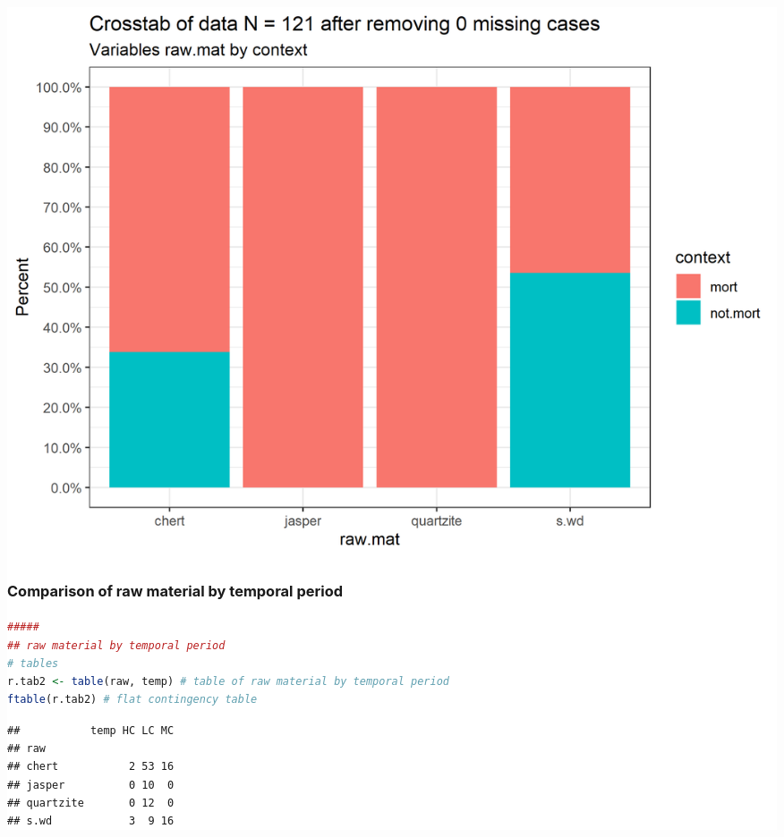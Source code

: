 <img src="x2_files/figure-gfm/x2.raw.mort-3.png" width="100%" />

### Comparison of raw material by temporal period

``` r
#####
## raw material by temporal period
# tables
r.tab2 <- table(raw, temp) # table of raw material by temporal period
ftable(r.tab2) # flat contingency table
```

    ##           temp HC LC MC
    ## raw                    
    ## chert           2 53 16
    ## jasper          0 10  0
    ## quartzite       0 12  0
    ## s.wd            3  9 16
